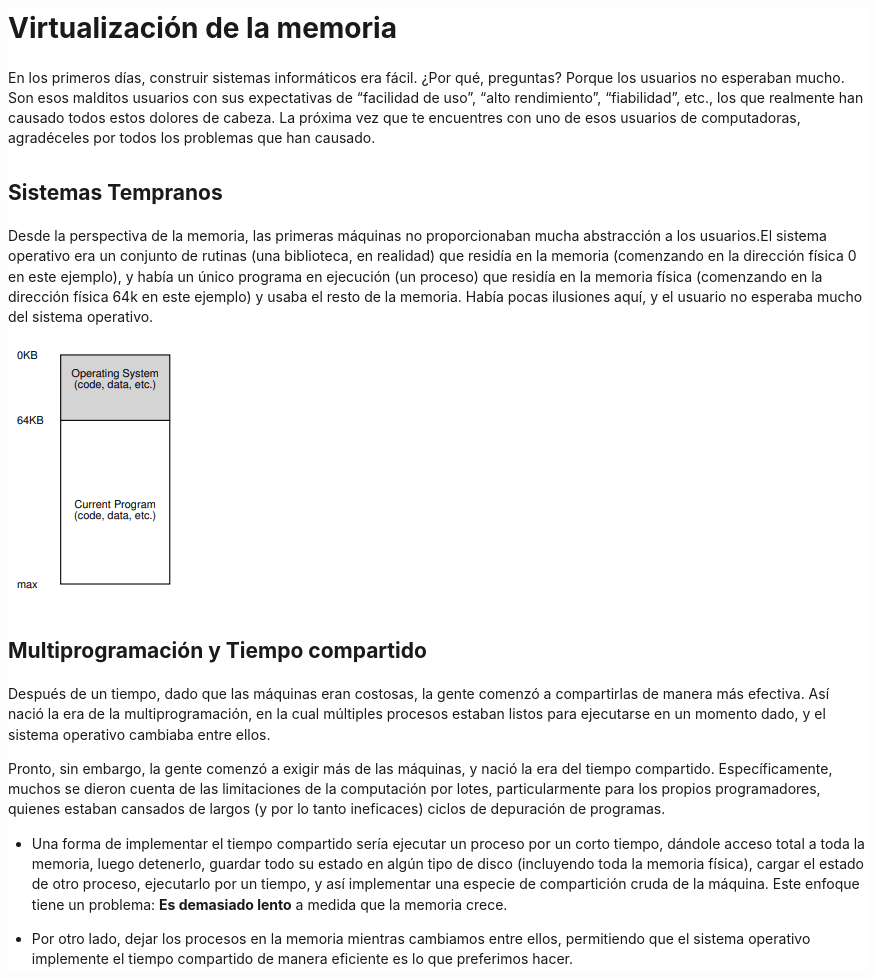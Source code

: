 
# Virtualización de la memoria

En los primeros días, construir sistemas informáticos era fácil. ¿Por qué, preguntas? Porque los usuarios no esperaban mucho. Son esos malditos usuarios con sus expectativas de “facilidad de uso”, “alto rendimiento”, “fiabilidad”, etc., los que realmente han causado todos estos dolores de cabeza. La próxima vez que te encuentres con uno de esos usuarios de computadoras, agradéceles por todos los problemas que han causado.

## Sistemas Tempranos

Desde la perspectiva de la memoria, las primeras máquinas no proporcionaban mucha abstracción a los usuarios.El sistema operativo era un conjunto de rutinas (una biblioteca, en realidad) que residía en la memoria (comenzando en la dirección física 0 en este ejemplo), y había un único programa en ejecución (un proceso) que residía en la memoria física (comenzando en la dirección física 64k en este ejemplo) y usaba el resto de la memoria. Había pocas ilusiones aquí, y el usuario no esperaba mucho del sistema operativo.

![alt text](imgs/image_3.png)

## Multiprogramación y Tiempo compartido

Después de un tiempo, dado que las máquinas eran costosas, la gente comenzó a compartirlas de manera más efectiva. Así nació la era de la multiprogramación, en la cual múltiples procesos estaban listos para ejecutarse en un momento dado, y el sistema operativo cambiaba entre ellos.

Pronto, sin embargo, la gente comenzó a exigir más de las máquinas, y nació la era del tiempo compartido. Específicamente, muchos se dieron cuenta de las limitaciones de la computación por lotes, particularmente para los propios programadores, quienes estaban cansados de largos (y por lo tanto ineficaces) ciclos de depuración de programas.

- Una forma de implementar el tiempo compartido sería ejecutar un proceso por un corto tiempo, dándole acceso total a toda la memoria, luego detenerlo, guardar todo su estado en algún tipo de disco (incluyendo toda la memoria física), cargar el estado de otro proceso, ejecutarlo por un tiempo, y así implementar una especie de compartición cruda de la máquina. Este enfoque tiene un problema: **Es demasiado lento** a medida que la memoria crece.

- Por otro lado, dejar los procesos en la memoria mientras cambiamos entre ellos, permitiendo que el sistema operativo implemente el tiempo compartido de manera eficiente es lo que preferimos hacer.
